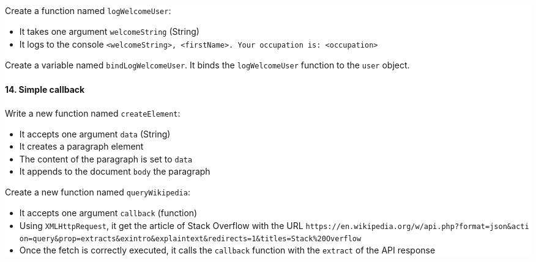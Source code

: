 Create a function named `logWelcomeUser`:

-   It takes one argument `welcomeString` (String)
-   It logs to the console `<welcomeString>, <firstName>. Your occupation is: <occupation>`

Create a variable named `bindLogWelcomeUser`. It binds the `logWelcomeUser` function to the `user` object.

#### 14\. Simple callback

Write a new function named `createElement`:

-   It accepts one argument `data` (String)
-   It creates a paragraph element
-   The content of the paragraph is set to `data`
-   It appends to the document `body` the paragraph

Create a new function named `queryWikipedia`:

-   It accepts one argument `callback` (function)
-   Using `XMLHttpRequest`, it get the article of Stack Overflow with the URL `https://en.wikipedia.org/w/api.php?format=json&action=query&prop=extracts&exintro&explaintext&redirects=1&titles=Stack%20Overflow`
-   Once the fetch is correctly executed, it calls the `callback` function with the `extract` of the API response